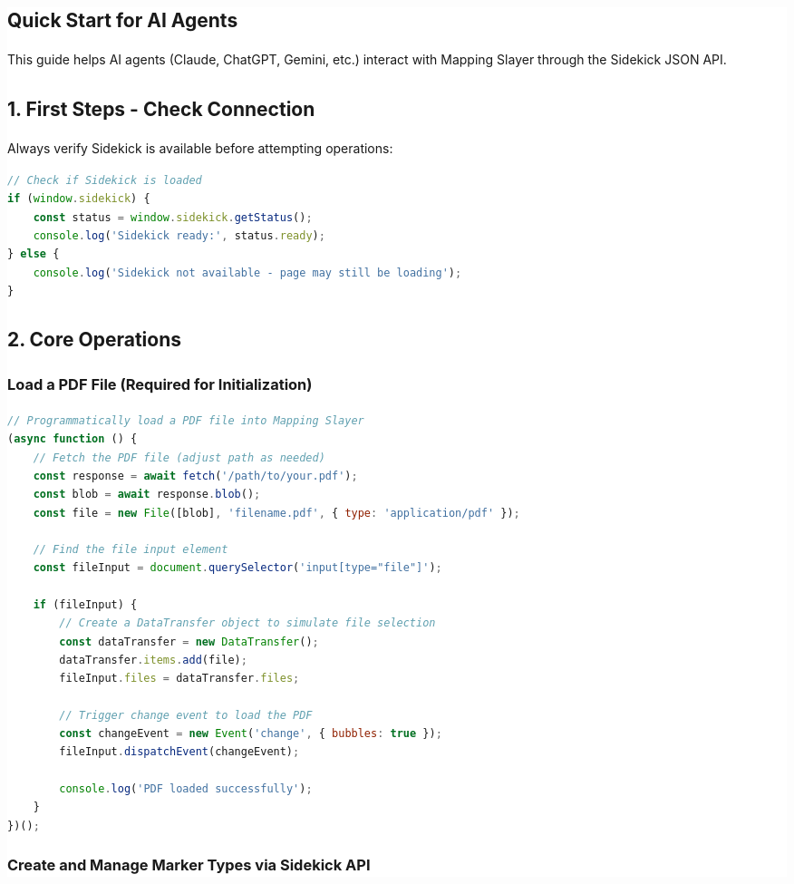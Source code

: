 ## Quick Start for AI Agents

This guide helps AI agents (Claude, ChatGPT, Gemini, etc.) interact with Mapping Slayer through the Sidekick JSON API.

## 1. First Steps - Check Connection

Always verify Sidekick is available before attempting operations:

```javascript
// Check if Sidekick is loaded
if (window.sidekick) {
    const status = window.sidekick.getStatus();
    console.log('Sidekick ready:', status.ready);
} else {
    console.log('Sidekick not available - page may still be loading');
}
```

## 2. Core Operations

### Load a PDF File (Required for Initialization)

```javascript
// Programmatically load a PDF file into Mapping Slayer
(async function () {
    // Fetch the PDF file (adjust path as needed)
    const response = await fetch('/path/to/your.pdf');
    const blob = await response.blob();
    const file = new File([blob], 'filename.pdf', { type: 'application/pdf' });

    // Find the file input element
    const fileInput = document.querySelector('input[type="file"]');

    if (fileInput) {
        // Create a DataTransfer object to simulate file selection
        const dataTransfer = new DataTransfer();
        dataTransfer.items.add(file);
        fileInput.files = dataTransfer.files;

        // Trigger change event to load the PDF
        const changeEvent = new Event('change', { bubbles: true });
        fileInput.dispatchEvent(changeEvent);

        console.log('PDF loaded successfully');
    }
})();
```

### Create and Manage Marker Types via Sidekick API
